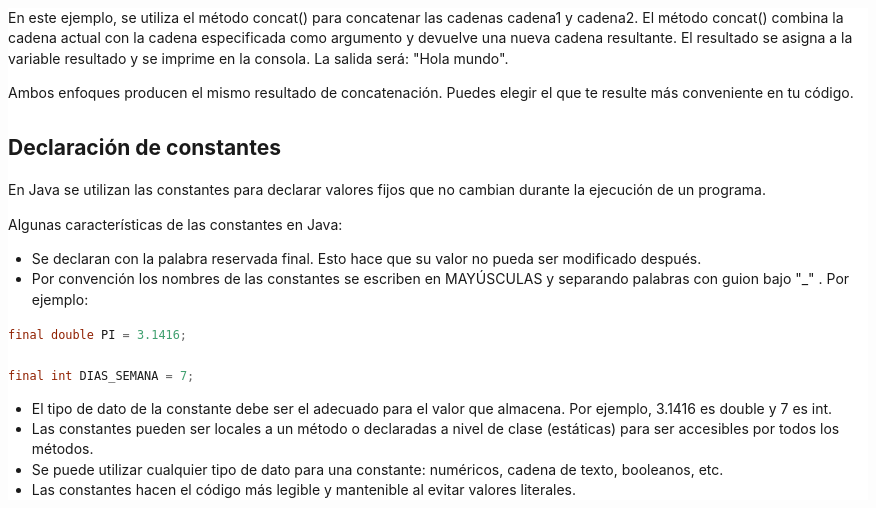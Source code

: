 En este ejemplo, se utiliza el método concat() para concatenar las cadenas cadena1 y cadena2. El método concat() combina la cadena actual con la cadena especificada como argumento y devuelve una nueva cadena resultante. El resultado se asigna a la variable resultado y se imprime en la consola. La salida será: "Hola mundo".

Ambos enfoques producen el mismo resultado de concatenación. Puedes elegir el que te resulte más conveniente en tu código.

## Declaración de constantes

En Java se utilizan las constantes para declarar valores fijos que no cambian durante la ejecución de un programa.

Algunas características de las constantes en Java:

- Se declaran con la palabra reservada final. Esto hace que su valor no pueda ser modificado después.
- Por convención los nombres de las constantes se escriben en MAYÚSCULAS y separando palabras con guion bajo "\_" . Por ejemplo:

```java
final double PI = 3.1416;

final int DIAS_SEMANA = 7;
```

- El tipo de dato de la constante debe ser el adecuado para el valor que almacena. Por ejemplo, 3.1416 es double y 7 es int.
- Las constantes pueden ser locales a un método o declaradas a nivel de clase (estáticas) para ser accesibles por todos los métodos.
- Se puede utilizar cualquier tipo de dato para una constante: numéricos, cadena de texto, booleanos, etc.
- Las constantes hacen el código más legible y mantenible al evitar valores literales.


